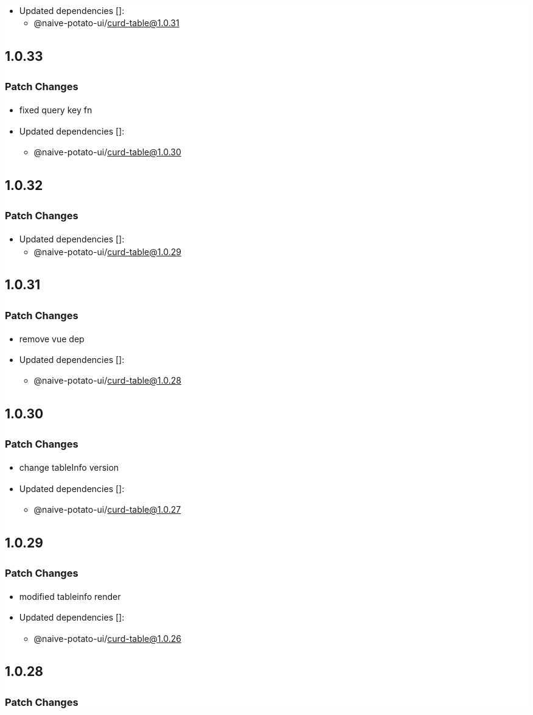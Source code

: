 - Updated dependencies []:
  - @naive-potato-ui/curd-table@1.0.31

## 1.0.33

### Patch Changes

- fixed query key fn

- Updated dependencies []:
  - @naive-potato-ui/curd-table@1.0.30

## 1.0.32

### Patch Changes

- Updated dependencies []:
  - @naive-potato-ui/curd-table@1.0.29

## 1.0.31

### Patch Changes

- remove vue dep

- Updated dependencies []:
  - @naive-potato-ui/curd-table@1.0.28

## 1.0.30

### Patch Changes

- change tableInfo version

- Updated dependencies []:
  - @naive-potato-ui/curd-table@1.0.27

## 1.0.29

### Patch Changes

- modified tableinfo render

- Updated dependencies []:
  - @naive-potato-ui/curd-table@1.0.26

## 1.0.28

### Patch Changes

